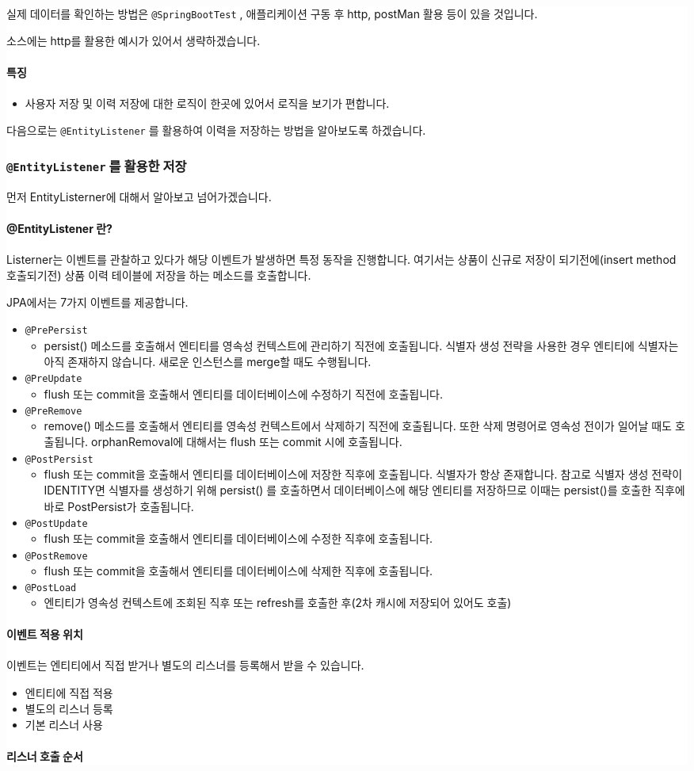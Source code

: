 

실제 데이터를 확인하는 방법은 `@SpringBootTest` , 애플리케이션 구동 후 http, postMan 활용 등이 있을 것입니다.

소스에는 http를 활용한 예시가 있어서 생략하겠습니다.



#### 특징

- 사용자 저장 및 이력 저장에 대한 로직이 한곳에 있어서 로직을 보기가 편합니다.



다음으로는 `@EntityListener` 를 활용하여 이력을 저장하는 방법을 알아보도록 하겠습니다.



### `@EntityListener` 를 활용한 저장

먼저 EntityListerner에 대해서 알아보고 넘어가겠습니다.



#### @EntityListener 란?

Listerner는 이벤트를 관찰하고 있다가 해당 이벤트가 발생하면 특정 동작을 진행합니다. 여기서는 상품이 신규로 저장이 되기전에(insert method 호출되기전) 상품 이력 테이블에 저장을 하는 메소드를 호출합니다.

JPA에서는 7가지 이벤트를 제공합니다.

- `@PrePersist`
  - persist() 메소드를 호출해서 엔티티를 영속성 컨텍스트에 관리하기 직전에 호출됩니다. 식별자 생성 전략을 사용한 경우 엔티티에 식별자는 아직 존재하지 않습니다. 새로운 인스턴스를 merge할 때도 수행됩니다.
- `@PreUpdate`
  - flush 또는 commit을 호출해서 엔티티를 데이터베이스에 수정하기 직전에 호출됩니다.
- `@PreRemove`
  - remove() 메소드를 호출해서 엔티티를 영속성 컨텍스트에서 삭제하기 직전에 호출됩니다. 또한 삭제 명령어로 영속성 전이가 일어날 때도 호출됩니다. orphanRemoval에 대해서는 flush 또는 commit 시에 호출됩니다.
- `@PostPersist `
  - flush 또는 commit을 호출해서 엔티티를 데이터베이스에 저장한 직후에 호출됩니다. 식별자가 항상 존재합니다. 참고로 식별자 생성 전략이 IDENTITY면 식별자를 생성하기 위해 persist() 를 호출하면서 데이터베이스에 해당 엔티티를 저장하므로 이때는 persist()를 호출한 직후에 바로 PostPersist가 호출됩니다.
- `@PostUpdate `
  - flush 또는 commit을 호출해서 엔티티를 데이터베이스에 수정한 직후에 호출됩니다.
- `@PostRemove`
  - flush 또는 commit을 호출해서 엔티티를 데이터베이스에 삭제한 직후에 호출됩니다.
- `@PostLoad`
  - 엔티티가 영속성 컨텍스트에 조회된 직후 또는 refresh를 호출한 후(2차 캐시에 저장되어 있어도 호출)



#### 이벤트 적용 위치

이벤트는 엔티티에서 직접 받거나 별도의 리스너를 등록해서 받을 수 있습니다.

- 엔티티에 직접 적용
- 별도의 리스너 등록
- 기본 리스너 사용



#### 리스너 호출 순서
